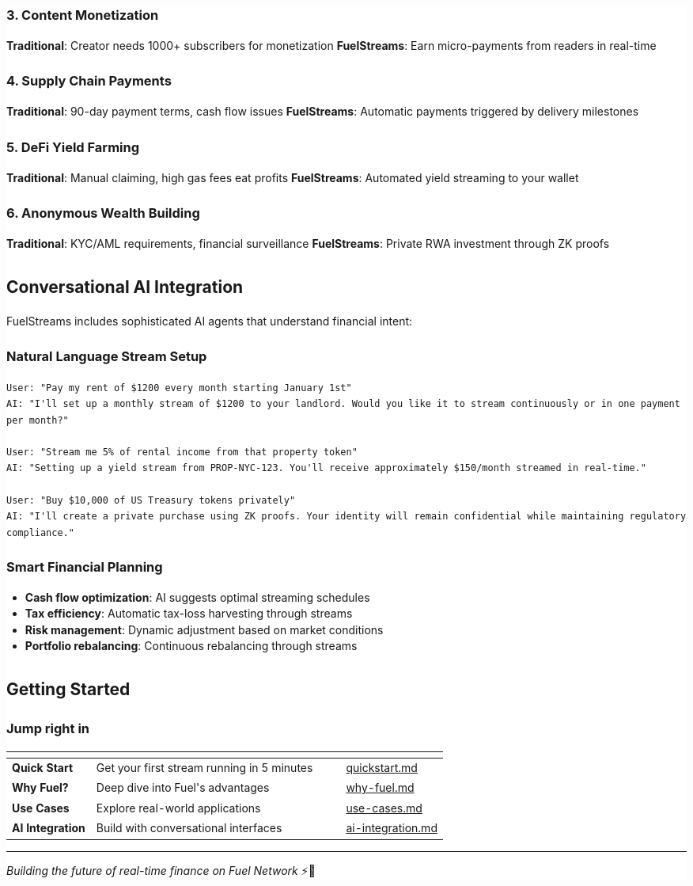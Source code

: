 ### 3. **Content Monetization**
**Traditional**: Creator needs 1000+ subscribers for monetization
**FuelStreams**: Earn micro-payments from readers in real-time

### 4. **Supply Chain Payments**
**Traditional**: 90-day payment terms, cash flow issues
**FuelStreams**: Automatic payments triggered by delivery milestones

### 5. **DeFi Yield Farming**
**Traditional**: Manual claiming, high gas fees eat profits
**FuelStreams**: Automated yield streaming to your wallet

### 6. **Anonymous Wealth Building**
**Traditional**: KYC/AML requirements, financial surveillance
**FuelStreams**: Private RWA investment through ZK proofs

## Conversational AI Integration

FuelStreams includes sophisticated AI agents that understand financial intent:

### Natural Language Stream Setup
```
User: "Pay my rent of $1200 every month starting January 1st"
AI: "I'll set up a monthly stream of $1200 to your landlord. Would you like it to stream continuously or in one payment per month?"

User: "Stream me 5% of rental income from that property token"  
AI: "Setting up a yield stream from PROP-NYC-123. You'll receive approximately $150/month streamed in real-time."

User: "Buy $10,000 of US Treasury tokens privately"
AI: "I'll create a private purchase using ZK proofs. Your identity will remain confidential while maintaining regulatory compliance."
```

### Smart Financial Planning
- **Cash flow optimization**: AI suggests optimal streaming schedules
- **Tax efficiency**: Automatic tax-loss harvesting through streams
- **Risk management**: Dynamic adjustment based on market conditions
- **Portfolio rebalancing**: Continuous rebalancing through streams

## Getting Started

### Jump right in

<table data-view="cards"><thead><tr><th></th><th></th><th data-hidden data-card-cover data-type="files"></th><th data-hidden></th><th data-hidden data-card-target data-type="content-ref"></th></tr></thead><tbody><tr><td><strong>Quick Start</strong></td><td>Get your first stream running in 5 minutes</td><td></td><td></td><td><a href="getting-started/quickstart.md">quickstart.md</a></td></tr><tr><td><strong>Why Fuel?</strong></td><td>Deep dive into Fuel's advantages</td><td></td><td></td><td><a href="basics/why-fuel.md">why-fuel.md</a></td></tr><tr><td><strong>Use Cases</strong></td><td>Explore real-world applications</td><td></td><td></td><td><a href="basics/use-cases.md">use-cases.md</a></td></tr><tr><td><strong>AI Integration</strong></td><td>Build with conversational interfaces</td><td></td><td></td><td><a href="basics/ai-integration.md">ai-integration.md</a></td></tr></tbody></table>

---

*Building the future of real-time finance on Fuel Network* ⚡🌊
